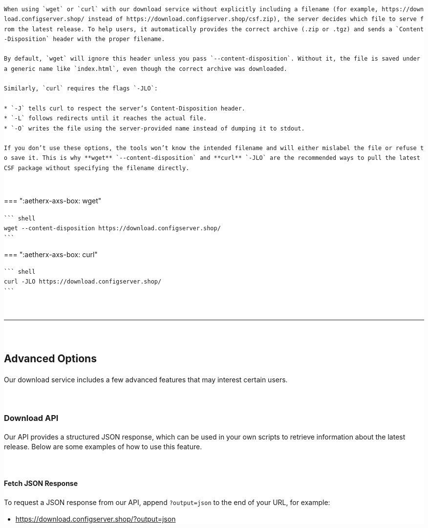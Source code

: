     When using `wget` or `curl` with our download service without explicitly including a filename (for example, https://download.configserver.shop/ instead of https://download.configserver.shop/csf.zip), the server decides which file to serve from the latest release. To help users, it automatically provides the correct archive (.zip or .tgz) and sends a `Content-Disposition` header with the proper filename.

    By default, `wget` will ignore this header unless you pass `--content-disposition`. Without it, the file is saved under a generic name like `index.html`, even though the correct archive was downloaded. 

    Similarly, `curl` requires the flags `-JLO`:

    * `-J` tells curl to respect the server’s Content-Disposition header.
    * `-L` follows redirects until it reaches the actual file.
    * `-O` writes the file using the server-provided name instead of dumping it to stdout.

    If you don’t use these options, the tools won’t know the intended filename and will either mislabel the file or refuse to save it. This is why **wget** `--content-disposition` and **curl** `-JLO` are the recommended ways to pull the latest CSF package without specifying the filename directly.

<br />

=== ":aetherx-axs-box: wget"

    ``` shell
    wget --content-disposition https://download.configserver.shop/
    ```

=== ":aetherx-axs-box: curl"

    ``` shell
    curl -JLO https://download.configserver.shop/
    ```

<br />

---

<br />

## Advanced Options

Our download service includes a few advanced features that may interest certain users.

<br />

### Download API

Our API provides a structured JSON response, which can be used in your own scripts to retrieve information about the latest release. Below are some examples of how to use this feature. 

<br />

#### Fetch JSON Response

To request a JSON response from our API, append `?output=json` to the end of your URL, for example:

- https://download.configserver.shop/?output=json
